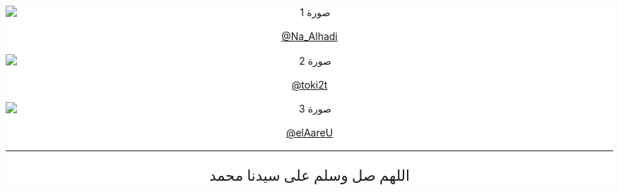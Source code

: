 
<div style="text-align: center;">
  <img src="https://pbs.twimg.com/media/GgzrpMrW0AEo46O?format=jpg&name=large" alt="صورة 1" style="width: 100%; display: block; margin: 0 auto;">
  <p style="text-align: center;"><a href="https://x.com/Na_Alhadi" target="_blank">@Na_Alhadi</a></p>
</div>

<div style="text-align: center;">
  <img src="https://pbs.twimg.com/media/GhIVDTZWcAAAo2C?format=jpg&name=large" alt="صورة 2" style="width: 100%; display: block; margin: 0 auto;">
  <p style="text-align: center;"><a href="https://x.com/toki2t" target="_blank">@toki2t</a></p>
</div>

<div style="text-align: center;">
  <img src="https://pbs.twimg.com/media/GhEu5hIXQAA4C4i?format=jpg&name=medium" alt="صورة 3" style="width: 100%; display: block; margin: 0 auto;">
  <p style="text-align: center;"><a href="https://x.com/elAareU" target="_blank">@elAareU</a></p>
</div>

---

<div style="text-align: center; font-family: 'Amiri', serif; font-size: 1.5em; margin-top: 20px;">
  اللهم صل وسلم على سيدنا محمد
</div>
